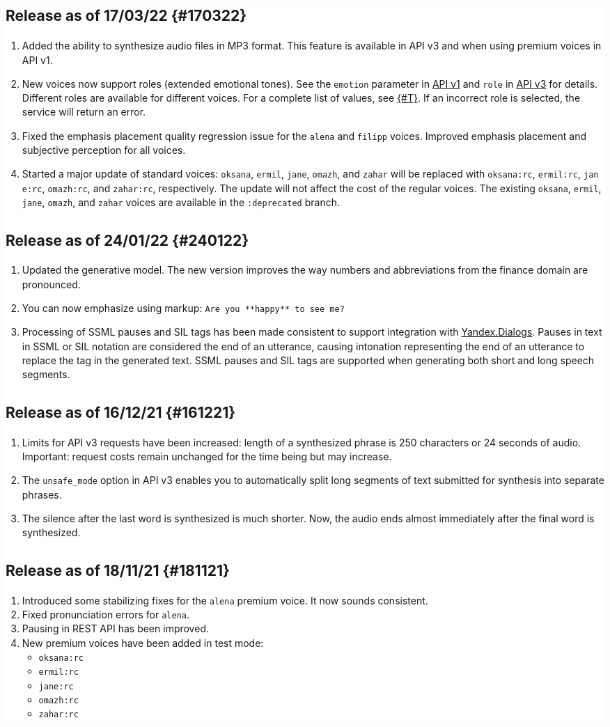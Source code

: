 ## Release as of 17/03/22 {#170322}

1. Added the ability to synthesize audio files in MP3 format. This feature is available in API v3 and when using premium voices in API v1.

1. New voices now support roles (extended emotional tones). See the `emotion` parameter in [API v1](tts/request.md#body_params) and `role` in [API v3](tts-v3/api-ref/grpc/Synthesizer/utteranceSynthesis.md#speechkit.tts.v3.Hints) for details. Different roles are available for different voices. For a complete list of values, see [{#T}](tts/voices.md). If an incorrect role is selected, the service will return an error.

1. Fixed the emphasis placement quality regression issue for the `alena` and `filipp` voices. Improved emphasis placement and subjective perception for all voices.

1. Started a major update of standard voices: `oksana`, `ermil`, `jane`, `omazh`, and `zahar` will be replaced with `oksana:rc`, `ermil:rc`, `jane:rc`, `omazh:rc`, and `zahar:rc`, respectively. The update will not affect the cost of the regular voices. The existing `oksana`, `ermil`, `jane`, `omazh`, and `zahar` voices are available in the `:deprecated` branch.

## Release as of 24/01/22 {#240122}

1. Updated the generative model. The new version improves the way numbers and abbreviations from the finance domain are pronounced.

1. You can now emphasize using markup: `Are you **happy** to see me?`

1. Processing of SSML pauses and SIL tags has been made consistent to support integration with [Yandex.Dialogs](https://dialogs.yandex.ru). Pauses in text in SSML or SIL notation are considered the end of an utterance, causing intonation representing the end of an utterance to replace the tag in the generated text. SSML pauses and SIL tags are supported when generating both short and long speech segments.

## Release as of 16/12/21 {#161221}

1. Limits for API v3 requests have been increased: length of a synthesized phrase is 250 characters or 24 seconds of audio. Important: request costs remain unchanged for the time being but may increase.

1. The `unsafe_mode` option in API v3 enables you to automatically split long segments of text submitted for synthesis into separate phrases.

1. The silence after the last word is synthesized is much shorter. Now, the audio ends almost immediately after the final word is synthesized.

## Release as of 18/11/21 {#181121}

1. Introduced some stabilizing fixes for the `alena` premium voice. It now sounds consistent.
1. Fixed pronunciation errors for `alena`.
1. Pausing in REST API has been improved.
1. New premium voices have been added in test mode:
   * `oksana:rc`
   * `ermil:rc`
   * `jane:rc`
   * `omazh:rc`
   * `zahar:rc`


